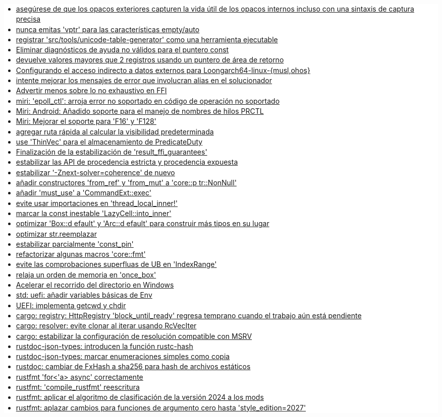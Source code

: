 * [asegúrese de que los opacos exteriores capturen la vida útil de los opacos internos incluso con una sintaxis de captura precisa](https://github.com/rust-lang/rust/pull/131789)
* [nunca emitas 'vptr' para las características empty/auto](https://github.com/rust-lang/rust/pull/131864)
* [registrar 'src/tools/unicode-table-generator' como una herramienta ejecutable](https://github.com/rust-lang/rust/pull/131647)
* [Eliminar diagnósticos de ayuda no válidos para el puntero const](https://github.com/rust-lang/rust/pull/127675)
* [devuelve valores mayores que 2 registros usando un puntero de área de retorno](https://github.com/rust-lang/rust/pull/131211)
* [Configurando el acceso indirecto a datos externos para Loongarch64-linux-{musl,ohos}](https://github.com/rust-lang/rust/pull/131583)
* [intente mejorar los mensajes de error que involucran alias en el solucionador](https://github.com/rust-lang/rust/pull/131699)
* [Advertir menos sobre lo no exhaustivo en FFI](https://github.com/rust-lang/rust/pull/116863)
* [miri: 'epoll_ctl': arroja error no soportado en código de operación no soportado](https://github.com/rust-lang/miri/pull/3982)
* [Miri: Android: Añadido soporte para el manejo de nombres de hilos PRCTL](https://github.com/rust-lang/miri/pull/3899)
* [Miri: Mejorar el soporte para 'F16' y 'F128'](https://github.com/rust-lang/miri/pull/3977)
* [agregar ruta rápida al calcular la visibilidad predeterminada](https://github.com/rust-lang/rust/pull/131686)
* [use 'ThinVec' para el almacenamiento de PredicateDuty](https://github.com/rust-lang/rust/pull/131422)
* [Finalización de la estabilización de 'result_ffi_guarantees'](https://github.com/rust-lang/rust/pull/130628)
* [estabilizar las API de procedencia estricta y procedencia expuesta](https://github.com/rust-lang/rust/pull/130350)
* [estabilizar '-Znext-solver=coherence' de nuevo](https://github.com/rust-lang/rust/pull/130654)
* [añadir constructores 'from_ref' y 'from_mut' a 'core::p tr::NonNull'](https://github.com/rust-lang/rust/pull/130822)
* [añadir 'must_use' a 'CommandExt::exec'](https://github.com/rust-lang/rust/pull/131833)
* [evite usar importaciones en 'thread_local_inner!'](https://github.com/rust-lang/rust/pull/131866)
* [marcar la const inestable 'LazyCell::into_inner'](https://github.com/rust-lang/rust/pull/131712)
* [optimizar 'Box::d efault' y 'Arc::d efault' para construir más tipos en su lugar](https://github.com/rust-lang/rust/pull/131460)
* [optimizar str.reemplazar](https://github.com/rust-lang/rust/pull/130223)
* [estabilizar parcialmente 'const_pin'](https://github.com/rust-lang/rust/pull/130136)
* [refactorizar algunas macros 'core::fmt'](https://github.com/rust-lang/rust/pull/131730)
* [evite las comprobaciones superfluas de UB en 'IndexRange'](https://github.com/rust-lang/rust/pull/131572)
* [relaja un orden de memoria en 'once_box'](https://github.com/rust-lang/rust/pull/131746)
* [Acelerar el recorrido del directorio en Windows](https://github.com/rust-lang/rust/pull/131972)
* [std: uefi: añadir variables básicas de Env](https://github.com/rust-lang/rust/pull/127462)
* [UEFI: implementa getcwd y chdir](https://github.com/rust-lang/rust/pull/129794)
* [cargo: registry: HttpRegistry 'block_until_ready' regresa temprano cuando el trabajo aún está pendiente](https://github.com/rust-lang/cargo/pull/14694)
* [cargo: resolver: evite clonar al iterar usando RcVecIter](https://github.com/rust-lang/cargo/pull/14690)
* [cargo: estabilizar la configuración de resolución compatible con MSRV](https://github.com/rust-lang/cargo/pull/14639)
* [rustdoc-json-types: introducen la función rustc-hash](https://github.com/rust-lang/rust/pull/131936)
* [rustdoc-json-types: marcar enumeraciones simples como copia](https://github.com/rust-lang/rust/pull/131976)
* [rustdoc: cambiar de FxHash a sha256 para hash de archivos estáticos](https://github.com/rust-lang/rust/pull/131908)
* [rustfmt 'for<'a> async' correctamente](https://github.com/rust-lang/rust/pull/131657)
* [rustfmt: 'compile_rustfmt' reescritura](https://github.com/rust-lang/rustfmt/pull/6275)
* [rustfmt: aplicar el algoritmo de clasificación de la versión 2024 a los mods](https://github.com/rust-lang/rustfmt/pull/6368)
* [rustfmt: aplazar cambios para funciones de argumento cero hasta 'style_edition=2027'](https://github.com/rust-lang/rustfmt/pull/6362)